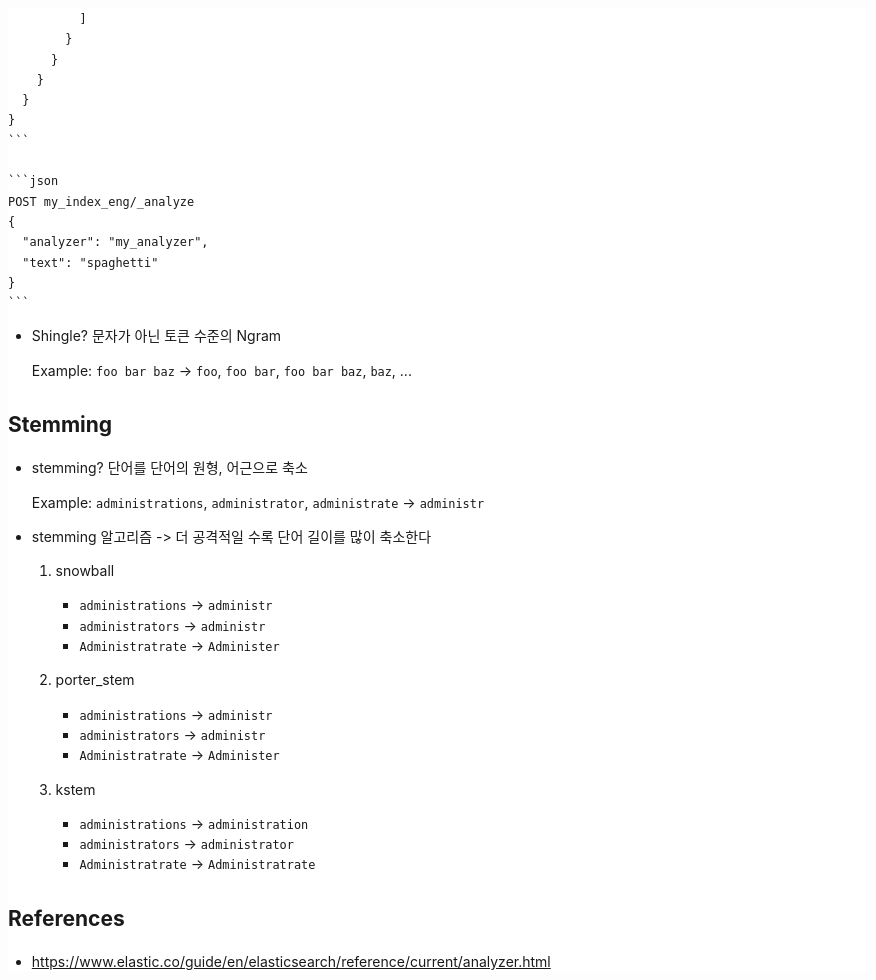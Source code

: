               ]
            }
          }
        }
      }
    }
    ```

    ```json
    POST my_index_eng/_analyze
    {
      "analyzer": "my_analyzer",
      "text": "spaghetti"
    }
    ```

- Shingle? 문자가 아닌 토큰 수준의 Ngram

    Example: `foo bar baz` -> `foo`, `foo bar`, `foo bar baz`, `baz`, ...

## Stemming

- stemming? 단어를 단어의 원형, 어근으로 축소

    Example: `administrations`, `administrator`, `administrate` -> `administr`

- stemming 알고리즘 -> 더 공격적일 수록 단어 길이를 많이 축소한다

    1. snowball

        - `administrations` -> `administr`
        - `administrators` -> `administr`
        - `Administratrate` -> `Administer`

    2. porter_stem

        - `administrations` -> `administr`
        - `administrators` -> `administr`
        - `Administratrate` -> `Administer`

    3. kstem

        - `administrations` -> `administration`
        - `administrators` -> `administrator`
        - `Administratrate` -> `Administratrate`

## References

- https://www.elastic.co/guide/en/elasticsearch/reference/current/analyzer.html
